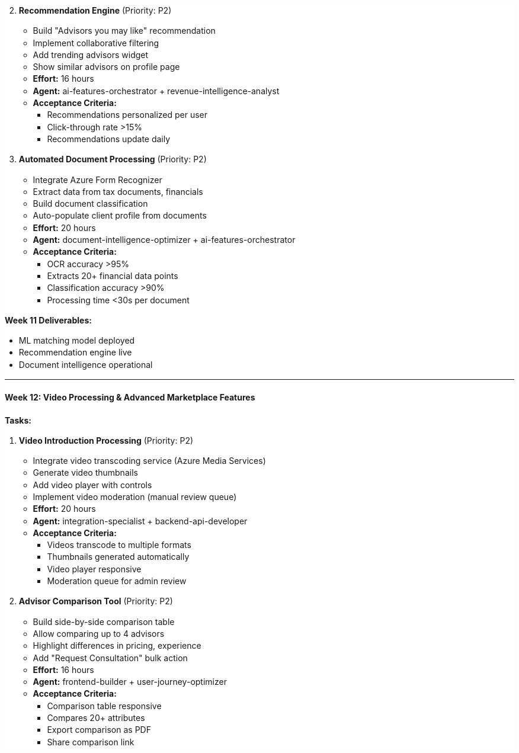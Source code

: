 2. **Recommendation Engine** (Priority: P2)
   - Build "Advisors you may like" recommendation
   - Implement collaborative filtering
   - Add trending advisors widget
   - Show similar advisors on profile page
   - **Effort:** 16 hours
   - **Agent:** ai-features-orchestrator + revenue-intelligence-analyst
   - **Acceptance Criteria:**
     - Recommendations personalized per user
     - Click-through rate >15%
     - Recommendations update daily

3. **Automated Document Processing** (Priority: P2)
   - Integrate Azure Form Recognizer
   - Extract data from tax documents, financials
   - Build document classification
   - Auto-populate client profile from documents
   - **Effort:** 20 hours
   - **Agent:** document-intelligence-optimizer + ai-features-orchestrator
   - **Acceptance Criteria:**
     - OCR accuracy >95%
     - Extracts 20+ financial data points
     - Classification accuracy >90%
     - Processing time <30s per document

**Week 11 Deliverables:**
- ML matching model deployed
- Recommendation engine live
- Document intelligence operational

---

#### Week 12: Video Processing & Advanced Marketplace Features

**Tasks:**

1. **Video Introduction Processing** (Priority: P2)
   - Integrate video transcoding service (Azure Media Services)
   - Generate video thumbnails
   - Add video player with controls
   - Implement video moderation (manual review queue)
   - **Effort:** 20 hours
   - **Agent:** integration-specialist + backend-api-developer
   - **Acceptance Criteria:**
     - Videos transcode to multiple formats
     - Thumbnails generated automatically
     - Video player responsive
     - Moderation queue for admin review

2. **Advisor Comparison Tool** (Priority: P2)
   - Build side-by-side comparison table
   - Allow comparing up to 4 advisors
   - Highlight differences in pricing, experience
   - Add "Request Consultation" bulk action
   - **Effort:** 16 hours
   - **Agent:** frontend-builder + user-journey-optimizer
   - **Acceptance Criteria:**
     - Comparison table responsive
     - Compares 20+ attributes
     - Export comparison as PDF
     - Share comparison link

